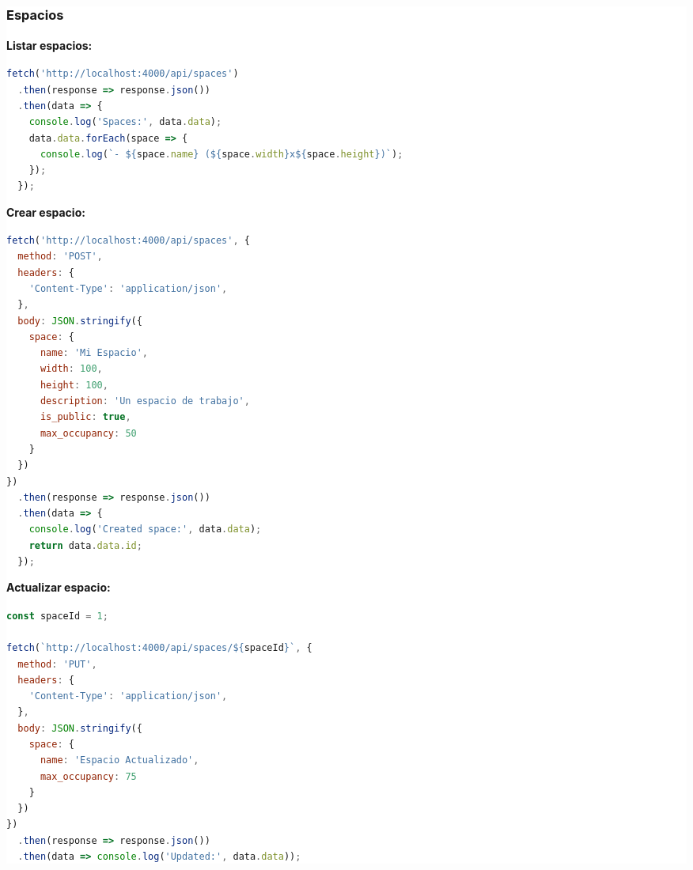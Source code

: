 ### Espacios

**Listar espacios:**
```javascript
fetch('http://localhost:4000/api/spaces')
  .then(response => response.json())
  .then(data => {
    console.log('Spaces:', data.data);
    data.data.forEach(space => {
      console.log(`- ${space.name} (${space.width}x${space.height})`);
    });
  });
```

**Crear espacio:**
```javascript
fetch('http://localhost:4000/api/spaces', {
  method: 'POST',
  headers: {
    'Content-Type': 'application/json',
  },
  body: JSON.stringify({
    space: {
      name: 'Mi Espacio',
      width: 100,
      height: 100,
      description: 'Un espacio de trabajo',
      is_public: true,
      max_occupancy: 50
    }
  })
})
  .then(response => response.json())
  .then(data => {
    console.log('Created space:', data.data);
    return data.data.id;
  });
```

**Actualizar espacio:**
```javascript
const spaceId = 1;

fetch(`http://localhost:4000/api/spaces/${spaceId}`, {
  method: 'PUT',
  headers: {
    'Content-Type': 'application/json',
  },
  body: JSON.stringify({
    space: {
      name: 'Espacio Actualizado',
      max_occupancy: 75
    }
  })
})
  .then(response => response.json())
  .then(data => console.log('Updated:', data.data));
```

